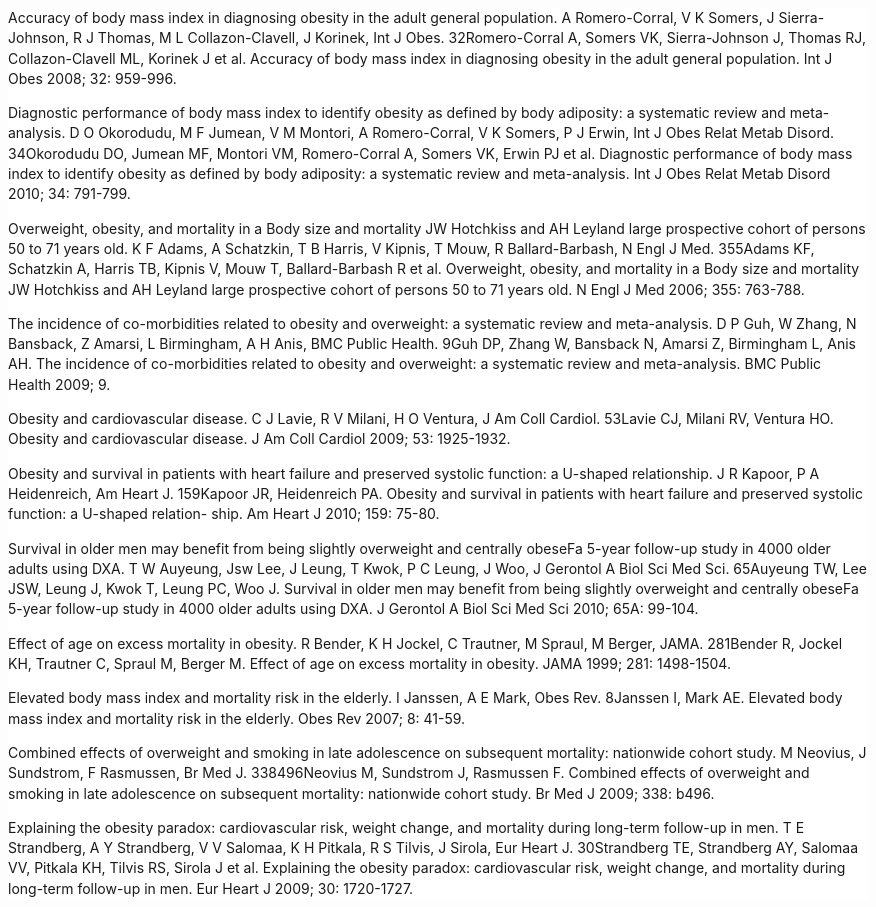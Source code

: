 Accuracy of body mass index in diagnosing obesity in the adult general population. A Romero-Corral, V K Somers, J Sierra-Johnson, R J Thomas, M L Collazon-Clavell, J Korinek, Int J Obes. 32Romero-Corral A, Somers VK, Sierra-Johnson J, Thomas RJ, Collazon-Clavell ML, Korinek J et al. Accuracy of body mass index in diagnosing obesity in the adult general population. Int J Obes 2008; 32: 959-996.

Diagnostic performance of body mass index to identify obesity as defined by body adiposity: a systematic review and meta-analysis. D O Okorodudu, M F Jumean, V M Montori, A Romero-Corral, V K Somers, P J Erwin, Int J Obes Relat Metab Disord. 34Okorodudu DO, Jumean MF, Montori VM, Romero-Corral A, Somers VK, Erwin PJ et al. Diagnostic performance of body mass index to identify obesity as defined by body adiposity: a systematic review and meta-analysis. Int J Obes Relat Metab Disord 2010; 34: 791-799.

Overweight, obesity, and mortality in a Body size and mortality JW Hotchkiss and AH Leyland large prospective cohort of persons 50 to 71 years old. K F Adams, A Schatzkin, T B Harris, V Kipnis, T Mouw, R Ballard-Barbash, N Engl J Med. 355Adams KF, Schatzkin A, Harris TB, Kipnis V, Mouw T, Ballard-Barbash R et al. Overweight, obesity, and mortality in a Body size and mortality JW Hotchkiss and AH Leyland large prospective cohort of persons 50 to 71 years old. N Engl J Med 2006; 355: 763-788.

The incidence of co-morbidities related to obesity and overweight: a systematic review and meta-analysis. D P Guh, W Zhang, N Bansback, Z Amarsi, L Birmingham, A H Anis, BMC Public Health. 9Guh DP, Zhang W, Bansback N, Amarsi Z, Birmingham L, Anis AH. The incidence of co-morbidities related to obesity and overweight: a systematic review and meta-analysis. BMC Public Health 2009; 9.

Obesity and cardiovascular disease. C J Lavie, R V Milani, H O Ventura, J Am Coll Cardiol. 53Lavie CJ, Milani RV, Ventura HO. Obesity and cardiovascular disease. J Am Coll Cardiol 2009; 53: 1925-1932.

Obesity and survival in patients with heart failure and preserved systolic function: a U-shaped relationship. J R Kapoor, P A Heidenreich, Am Heart J. 159Kapoor JR, Heidenreich PA. Obesity and survival in patients with heart failure and preserved systolic function: a U-shaped relation- ship. Am Heart J 2010; 159: 75-80.

Survival in older men may benefit from being slightly overweight and centrally obeseFa 5-year follow-up study in 4000 older adults using DXA. T W Auyeung, Jsw Lee, J Leung, T Kwok, P C Leung, J Woo, J Gerontol A Biol Sci Med Sci. 65Auyeung TW, Lee JSW, Leung J, Kwok T, Leung PC, Woo J. Survival in older men may benefit from being slightly overweight and centrally obeseFa 5-year follow-up study in 4000 older adults using DXA. J Gerontol A Biol Sci Med Sci 2010; 65A: 99-104.

Effect of age on excess mortality in obesity. R Bender, K H Jockel, C Trautner, M Spraul, M Berger, JAMA. 281Bender R, Jockel KH, Trautner C, Spraul M, Berger M. Effect of age on excess mortality in obesity. JAMA 1999; 281: 1498-1504.

Elevated body mass index and mortality risk in the elderly. I Janssen, A E Mark, Obes Rev. 8Janssen I, Mark AE. Elevated body mass index and mortality risk in the elderly. Obes Rev 2007; 8: 41-59.

Combined effects of overweight and smoking in late adolescence on subsequent mortality: nationwide cohort study. M Neovius, J Sundstrom, F Rasmussen, Br Med J. 338496Neovius M, Sundstrom J, Rasmussen F. Combined effects of overweight and smoking in late adolescence on subsequent mortality: nationwide cohort study. Br Med J 2009; 338: b496.

Explaining the obesity paradox: cardiovascular risk, weight change, and mortality during long-term follow-up in men. T E Strandberg, A Y Strandberg, V V Salomaa, K H Pitkala, R S Tilvis, J Sirola, Eur Heart J. 30Strandberg TE, Strandberg AY, Salomaa VV, Pitkala KH, Tilvis RS, Sirola J et al. Explaining the obesity paradox: cardiovascular risk, weight change, and mortality during long-term follow-up in men. Eur Heart J 2009; 30: 1720-1727.
